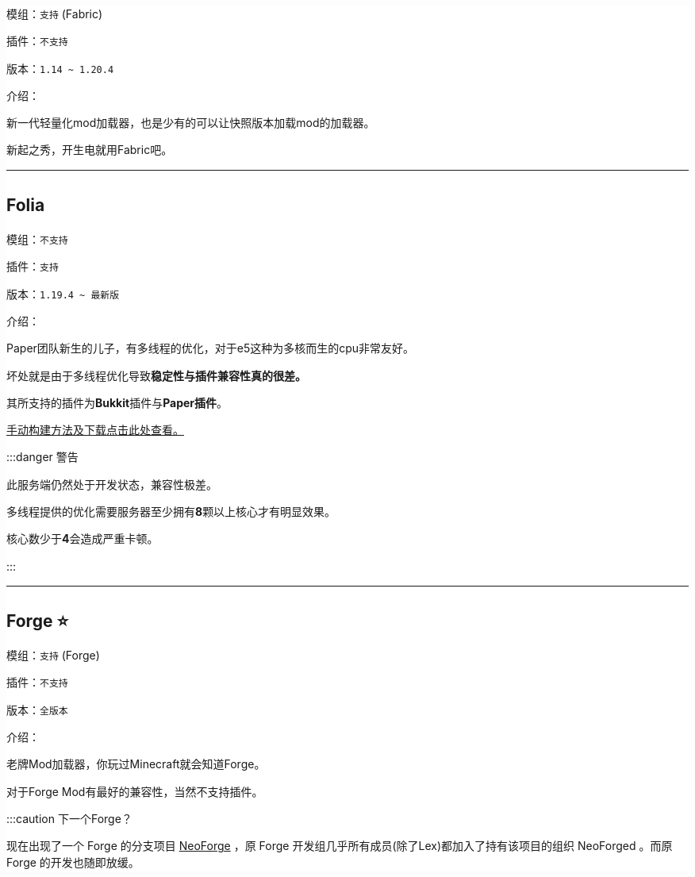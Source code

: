 模组：`支持` (Fabric)

插件：`不支持`

版本：`1.14 ~ 1.20.4`

介绍：

新一代轻量化mod加载器，也是少有的可以让快照版本加载mod的加载器。

新起之秀，开生电就用Fabric吧。

-----

## Folia

模组：`不支持`

插件：`支持`

版本：`1.19.4 ~ 最新版`

介绍：  

Paper团队新生的儿子，有多线程的优化，对于e5这种为多核而生的cpu非常友好。  

坏处就是由于多线程优化导致**稳定性与插件兼容性真的很差。**

其所支持的插件为**Bukkit**插件与**Paper插件**。

[手动构建方法及下载点击此处查看。](https://simpfun.icu/d/94)

:::danger 警告

此服务端仍然处于开发状态，兼容性极差。

多线程提供的优化需要服务器至少拥有**8**颗以上核心才有明显效果。

核心数少于**4**会造成严重卡顿。

:::

-----

## Forge ⭐

模组：`支持` (Forge)

插件：`不支持`

版本：`全版本`

介绍：

老牌Mod加载器，你玩过Minecraft就会知道Forge。  

对于Forge Mod有最好的兼容性，当然不支持插件。

:::caution 下一个Forge？

现在出现了一个 Forge 的分支项目 [NeoForge](https://neoforged.net/) ，原 Forge 开发组几乎所有成员(除了Lex)都加入了持有该项目的组织 NeoForged 。而原 Forge 的开发也随即放缓。
